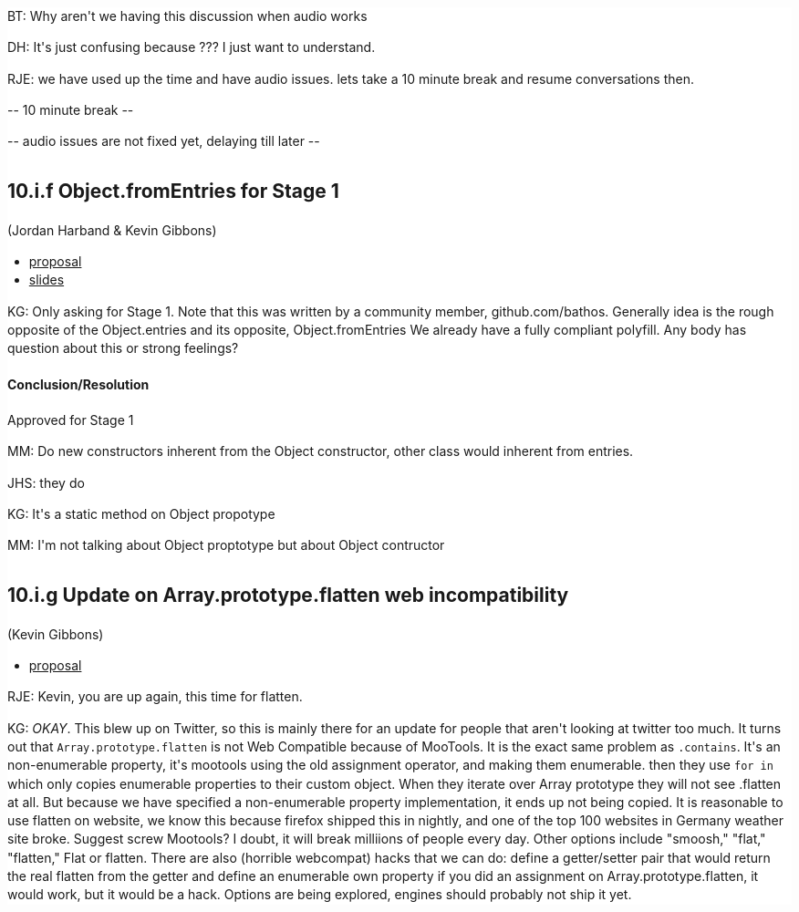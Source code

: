 BT: Why aren't we having this discussion when audio works

DH: It's just confusing because ??? I just want to understand.

RJE: we have used up the time and have audio issues. lets take a 10 minute break and resume conversations then. 

-- 10 minute break --

-- audio issues are not fixed yet, delaying till later --

## 10.i.f Object.fromEntries for Stage 1 

(Jordan Harband & Kevin Gibbons) 

- [proposal](https://github.com/bathos/object-from-entries )
- [slides](https://docs.google.com/presentation/d/1o0XpxQmERelo0u-tyibSeHLhy-YyCNCBwHGIDwuXUww/ )


KG: Only asking for Stage 1. Note that this was written by a community member, github.com/bathos. Generally idea is the rough opposite of the Object.entries and its opposite, Object.fromEntries We already have a fully compliant polyfill. Any body has question about this or strong feelings?

#### Conclusion/Resolution
Approved for Stage 1

MM: Do new constructors inherent from the Object constructor, other class would inherent from entries.

JHS: they do

KG: It's a static method on Object propotype

MM: I'm not talking about Object proptotype but about Object contructor


## 10.i.g Update on Array.prototype.flatten web incompatibility 

(Kevin Gibbons) 

- [proposal](https://github.com/tc39/proposal-flatMap/pull/56 )

RJE: Kevin, you are up again, this time for flatten.

KG: _OKAY_. This blew up on Twitter, so this is mainly there for an update for people that aren't looking at twitter too much. It turns out that `Array.prototype.flatten` is not Web Compatible because of MooTools. It is the exact same problem as `.contains`. It's an non-enumerable property, it's mootools using the old assignment operator, and making them enumerable. then they use `for in` which only copies enumerable properties to their custom object. When they iterate over Array prototype they will not see .flatten at all. But because we have specified a non-enumerable property implementation, it ends up not being copied. It is reasonable to use flatten on website, we know this because firefox shipped this in nightly, and one of the top 100 websites in Germany weather site broke. Suggest screw Mootools? I doubt, it will break milliions of people every day. Other options include "smoosh," "flat," "flatten," Flat or flatten. There are also (horrible webcompat) hacks that we can do: define a getter/setter pair that would return the real flatten from the getter and define an enumerable own property if you did an assignment on Array.prototype.flatten, it would work, but it would be a hack. Options are being explored, engines should probably not ship it yet.
